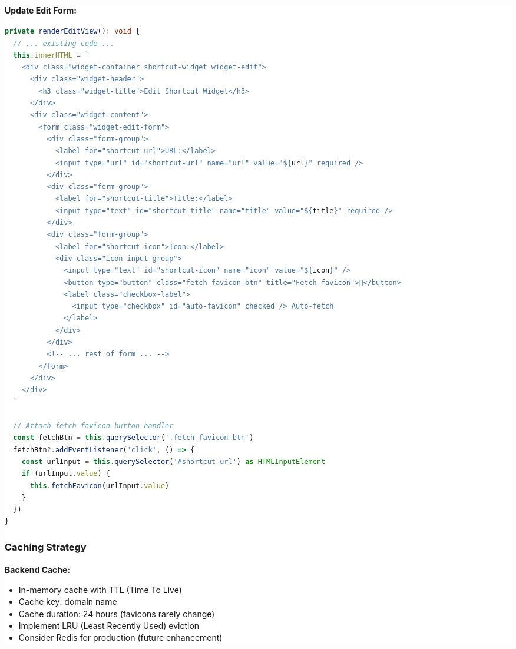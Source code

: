 **Update Edit Form:**

```typescript
private renderEditView(): void {
  // ... existing code ...
  this.innerHTML = `
    <div class="widget-container shortcut-widget widget-edit">
      <div class="widget-header">
        <h3 class="widget-title">Edit Shortcut Widget</h3>
      </div>
      <div class="widget-content">
        <form class="widget-edit-form">
          <div class="form-group">
            <label for="shortcut-url">URL:</label>
            <input type="url" id="shortcut-url" name="url" value="${url}" required />
          </div>
          <div class="form-group">
            <label for="shortcut-title">Title:</label>
            <input type="text" id="shortcut-title" name="title" value="${title}" required />
          </div>
          <div class="form-group">
            <label for="shortcut-icon">Icon:</label>
            <div class="icon-input-group">
              <input type="text" id="shortcut-icon" name="icon" value="${icon}" />
              <button type="button" class="fetch-favicon-btn" title="Fetch favicon">🔄</button>
              <label class="checkbox-label">
                <input type="checkbox" id="auto-favicon" checked /> Auto-fetch
              </label>
            </div>
          </div>
          <!-- ... rest of form ... -->
        </form>
      </div>
    </div>
  `

  // Attach fetch favicon button handler
  const fetchBtn = this.querySelector('.fetch-favicon-btn')
  fetchBtn?.addEventListener('click', () => {
    const urlInput = this.querySelector('#shortcut-url') as HTMLInputElement
    if (urlInput.value) {
      this.fetchFavicon(urlInput.value)
    }
  })
}
```

### Caching Strategy

**Backend Cache:**

- In-memory cache with TTL (Time To Live)
- Cache key: domain name
- Cache duration: 24 hours (favicons rarely change)
- Implement LRU (Least Recently Used) eviction
- Consider Redis for production (future enhancement)
